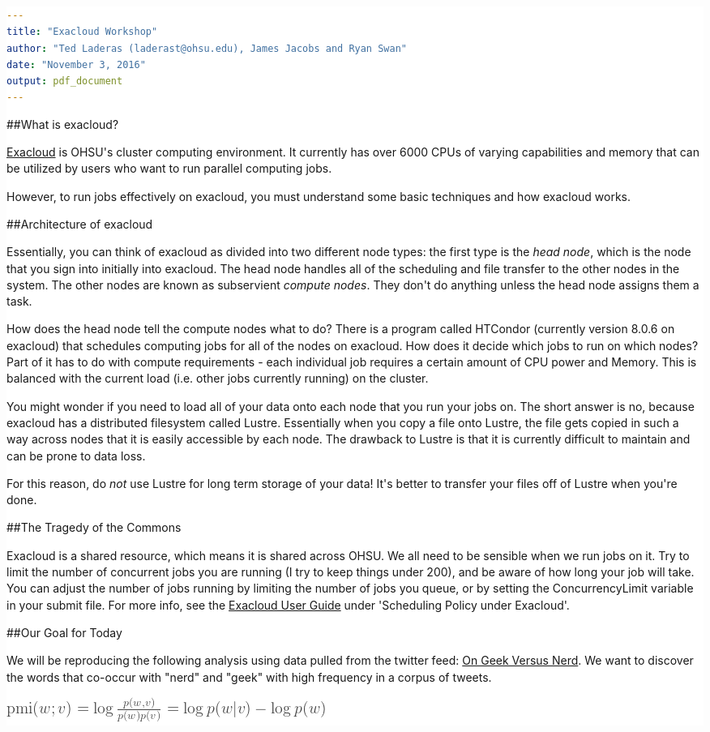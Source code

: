 ```yaml
---
title: "Exacloud Workshop"
author: "Ted Laderas (laderast@ohsu.edu), James Jacobs and Ryan Swan"
date: "November 3, 2016"
output: pdf_document
---
```


##What is exacloud?

[Exacloud](http://exainfo.ohsu.edu) is OHSU's cluster computing environment. It currently has over 6000 CPUs of varying capabilities and memory that can be utilized by users who want to run parallel computing jobs.

However, to run jobs effectively on exacloud, you must understand some basic techniques and how exacloud works.

##Architecture of exacloud

Essentially, you can think of exacloud as divided into two different node types: the first type is the *head node*, which is the node that you sign into initially into exacloud. The head node handles all of the scheduling and file transfer to the other nodes in the system. The other nodes are known as subservient *compute nodes*. They don't do anything unless the head node assigns them a task.

How does the head node tell the compute nodes what to do? There is a program called HTCondor (currently version 8.0.6 on exacloud) that schedules computing jobs for all of the nodes on exacloud. How does it decide which jobs to run on which nodes? Part of it has to do with compute requirements - each individual job requires a certain amount of CPU power and Memory. This is balanced with the current load (i.e. other jobs currently running) on the cluster.

You might wonder if you need to load all of your data onto each node that you run your jobs on. The short answer is no, because exacloud has a distributed filesystem called Lustre. Essentially when you copy a file onto Lustre, the file gets copied in such a way across nodes that it is easily accessible by each node. The drawback to Lustre is that it is currently difficult to maintain and can be prone to data loss.

For this reason, do *not* use Lustre for long term storage of your data! It's better to transfer your files off of Lustre when you're done.

##The Tragedy of the Commons

Exacloud is a shared resource, which means it is shared across OHSU. We all need to be sensible when we run jobs on it. Try to limit the number of concurrent jobs you are running (I try to keep things under 200), and be aware of how long your job will take. You can adjust the number of jobs running by limiting the number of jobs you queue, or by setting the ConcurrencyLimit variable in your submit file. For more info, see the [Exacloud User Guide](http://exainfo.ohsu.edu/attachments/download/34/ExaCloud%20User%20Guide%20v1.1.pdf) under 'Scheduling Policy under Exacloud'.

##Our Goal for Today

We will be reproducing the following analysis using data pulled from the twitter feed: [On Geek Versus Nerd](https://slackprop.wordpress.com/2013/06/03/on-geek-versus-nerd/). We want to discover the words that co-occur with "nerd" and "geek" with high frequency in a corpus of tweets.

![PMI equation](markdown/pmiequation.png)
